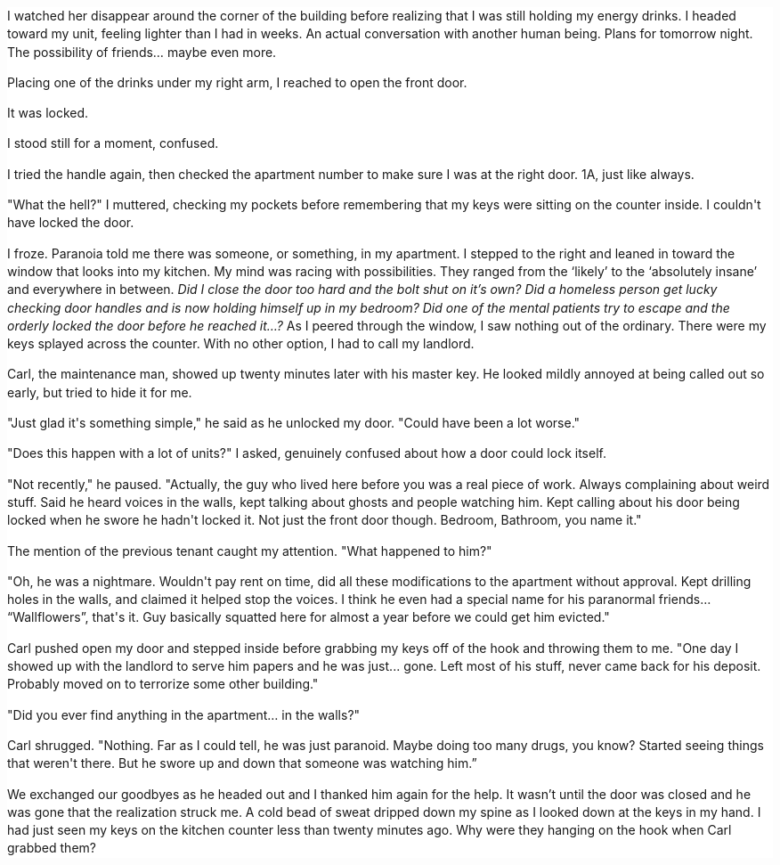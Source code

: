 I watched her disappear around the corner of the building before realizing that I was still holding my energy drinks. I headed toward my unit, feeling lighter than I had in weeks. An actual conversation with another human being. Plans for tomorrow night. The possibility of friends… maybe even more.

Placing one of the drinks under my right arm, I reached to open the front door.

It was locked.

I stood still for a moment, confused.

I tried the handle again, then checked the apartment number to make sure I was at the right door. 1A, just like always.

"What the hell?" I muttered, checking my pockets before remembering that my keys were sitting on the counter inside. I couldn't have locked the door.

I froze. Paranoia told me there was someone, or something, in my apartment. I stepped to the right and leaned in toward the window that looks into my kitchen. My mind was racing with possibilities. They ranged from the ‘likely’ to the ‘absolutely insane’ and everywhere in between. *Did I close the door too hard and the bolt shut on it’s own? Did a homeless person get lucky checking door handles and is now holding himself up in my bedroom? Did one of the mental patients try to escape and the orderly locked the door before he reached it…?* As I peered through the window, I saw nothing out of the ordinary. There were my keys splayed across the counter. With no other option, I had to call my landlord.

Carl, the maintenance man, showed up twenty minutes later with his master key. He looked mildly annoyed at being called out so early, but tried to hide it for me.

"Just glad it's something simple," he said as he unlocked my door. "Could have been a lot worse."

"Does this happen with a lot of units?" I asked, genuinely confused about how a door could lock itself.

"Not recently," he paused. "Actually, the guy who lived here before you was a real piece of work. Always complaining about weird stuff. Said he heard voices in the walls, kept talking about ghosts and people watching him. Kept calling about his door being locked when he swore he hadn't locked it. Not just the front door though. Bedroom, Bathroom, you name it."

The mention of the previous tenant caught my attention. "What happened to him?"

"Oh, he was a nightmare. Wouldn't pay rent on time, did all these modifications to the apartment without approval. Kept drilling holes in the walls, and claimed it helped stop the voices. I think he even had a special name for his paranormal friends… “Wallflowers”, that's it. Guy basically squatted here for almost a year before we could get him evicted."

Carl pushed open my door and stepped inside before grabbing my keys off of the hook and throwing them to me. "One day I showed up with the landlord to serve him papers and he was just... gone. Left most of his stuff, never came back for his deposit. Probably moved on to terrorize some other building."

"Did you ever find anything in the apartment… in the walls?"

Carl shrugged. "Nothing. Far as I could tell, he was just paranoid. Maybe doing too many drugs, you know? Started seeing things that weren't there. But he swore up and down that someone was watching him.”

We exchanged our goodbyes as he headed out and I thanked him again for the help. It wasn’t until the door was closed and he was gone that the realization struck me. A cold bead of sweat dripped down my spine as I looked down at the keys in my hand. I had just seen my keys on the kitchen counter less than twenty minutes ago. Why were they hanging on the hook when Carl grabbed them?
